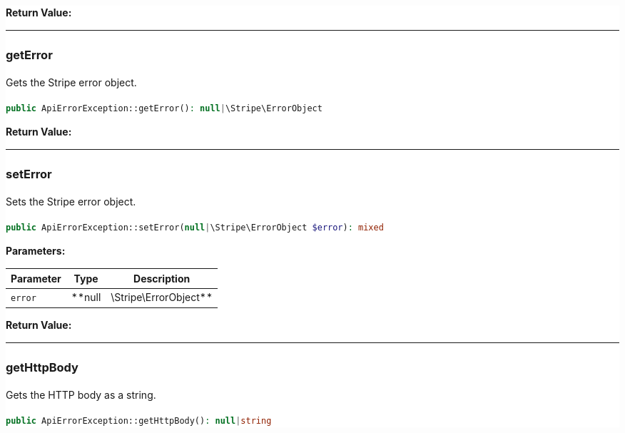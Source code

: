 
**Return Value:**





---
### getError

Gets the Stripe error object.

```php
public ApiErrorException::getError(): null|\Stripe\ErrorObject
```









**Return Value:**





---
### setError

Sets the Stripe error object.

```php
public ApiErrorException::setError(null|\Stripe\ErrorObject $error): mixed
```








**Parameters:**

| Parameter | Type | Description |
|-----------|------|-------------|
| `error` | **null|\Stripe\ErrorObject** |  |


**Return Value:**





---
### getHttpBody

Gets the HTTP body as a string.

```php
public ApiErrorException::getHttpBody(): null|string
```
